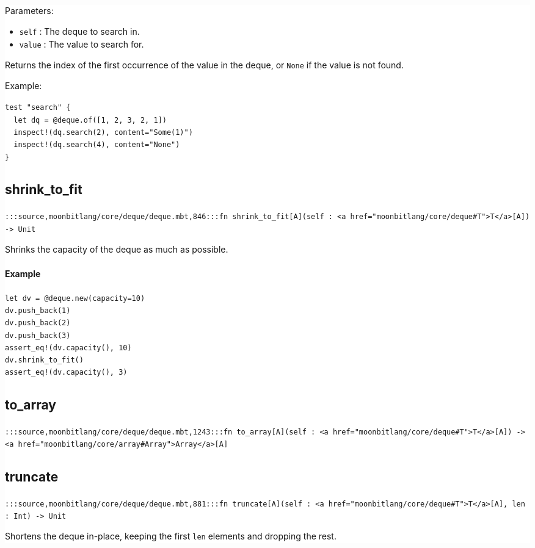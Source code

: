  Parameters:

 * `self` : The deque to search in.
 * `value` : The value to search for.

 Returns the index of the first occurrence of the value in the deque, or
`None` if the value is not found.

 Example:

 ```moonbit
 test "search" {
   let dq = @deque.of([1, 2, 3, 2, 1])
   inspect!(dq.search(2), content="Some(1)")
   inspect!(dq.search(4), content="None")
 }
 ```

## shrink\_to\_fit

```moonbit
:::source,moonbitlang/core/deque/deque.mbt,846:::fn shrink_to_fit[A](self : <a href="moonbitlang/core/deque#T">T</a>[A]) -> Unit
```

 Shrinks the capacity of the deque as much as possible.

 #### Example

 ```
 let dv = @deque.new(capacity=10)
 dv.push_back(1)
 dv.push_back(2)
 dv.push_back(3)
 assert_eq!(dv.capacity(), 10)
 dv.shrink_to_fit()
 assert_eq!(dv.capacity(), 3)
 ```

## to\_array

```moonbit
:::source,moonbitlang/core/deque/deque.mbt,1243:::fn to_array[A](self : <a href="moonbitlang/core/deque#T">T</a>[A]) -> <a href="moonbitlang/core/array#Array">Array</a>[A]
```


## truncate

```moonbit
:::source,moonbitlang/core/deque/deque.mbt,881:::fn truncate[A](self : <a href="moonbitlang/core/deque#T">T</a>[A], len : Int) -> Unit
```

 Shortens the deque in-place, keeping the first `len` elements and dropping
the rest.
